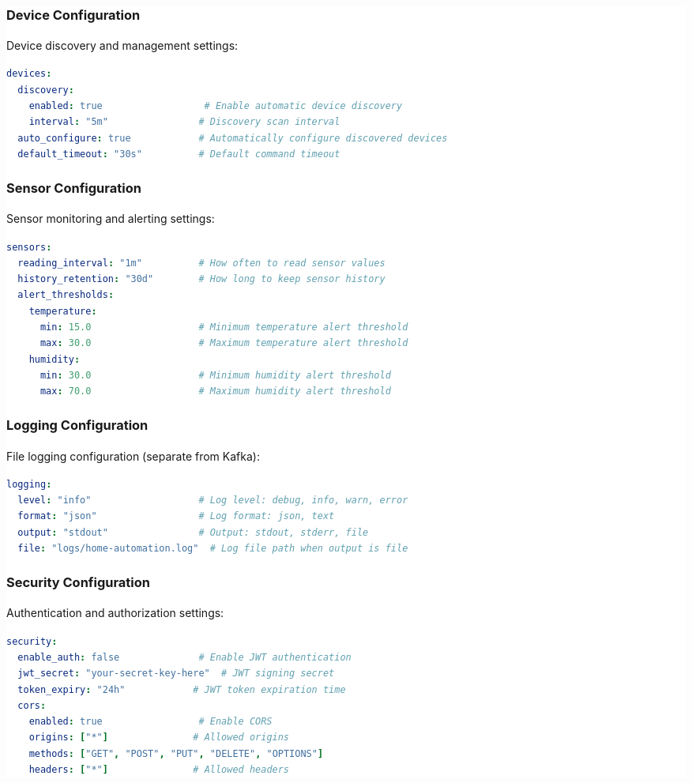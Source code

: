 ### Device Configuration

Device discovery and management settings:

```yaml
devices:
  discovery:
    enabled: true                  # Enable automatic device discovery
    interval: "5m"                # Discovery scan interval
  auto_configure: true            # Automatically configure discovered devices
  default_timeout: "30s"          # Default command timeout
```

### Sensor Configuration

Sensor monitoring and alerting settings:

```yaml
sensors:
  reading_interval: "1m"          # How often to read sensor values
  history_retention: "30d"        # How long to keep sensor history
  alert_thresholds:
    temperature:
      min: 15.0                   # Minimum temperature alert threshold
      max: 30.0                   # Maximum temperature alert threshold
    humidity:
      min: 30.0                   # Minimum humidity alert threshold
      max: 70.0                   # Maximum humidity alert threshold
```

### Logging Configuration

File logging configuration (separate from Kafka):

```yaml
logging:
  level: "info"                   # Log level: debug, info, warn, error
  format: "json"                  # Log format: json, text
  output: "stdout"                # Output: stdout, stderr, file
  file: "logs/home-automation.log"  # Log file path when output is file
```

### Security Configuration

Authentication and authorization settings:

```yaml
security:
  enable_auth: false              # Enable JWT authentication
  jwt_secret: "your-secret-key-here"  # JWT signing secret
  token_expiry: "24h"            # JWT token expiration time
  cors:
    enabled: true                 # Enable CORS
    origins: ["*"]               # Allowed origins
    methods: ["GET", "POST", "PUT", "DELETE", "OPTIONS"]
    headers: ["*"]               # Allowed headers
```
